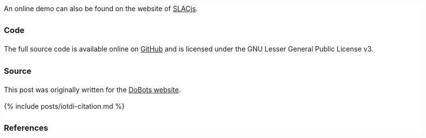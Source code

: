 An online demo can also be found on the website of [SLACjs](https://wouterbulten.nl/projects/slacjs/).

### Code

The full source code is available online on [GitHub](https://github.com/wouterbulten/slacjs) and is licensed under the GNU Lesser General Public License v3.

### Source

This post was originally written for the [DoBots website](https://dobots.nl/2015/09/03/human-slam-indoor-localization-using-particle-filters/).

{% include posts/iotdi-citation.md %}

### References

[^1]: Michael Montemerlo, Sebastian Thrun, Daphne Koller, and Ben Wegbreit. FastSLAM: A factored solution to the simultaneous localization and mapping problem. Proc. of 8th National Conference on Artificial Intelligence/14th Conference on Innovative Applications of Artificial Intelligence, 68(2):593–598, 2002.
[^2]: Neil Zhao. Full-featured pedometer design realized with 3-Axis digital accelerometer. Analog Dialogue, 44(6), 2010.
[^3]: Sébastien Ménigot. Pedometer in HTML5 for Firefox OS and Firefox for Android, 2014. [source](http://sebastien.menigot.free.fr/index.php?option=com_content&view=article&id=93:pedometer-in-html5-&catid=46:web-application-for-firefox-os&Itemid=82)
[^4]: Dali Sun, Alexander Kleiner, and Thomas M. Wendt. Multi-robot range-only SLAM by active sensor nodes for urban search and rescue. In Robocup 2008: Robot Soccer World Cup XII, volume 5399, pages 318–330, 2009.
